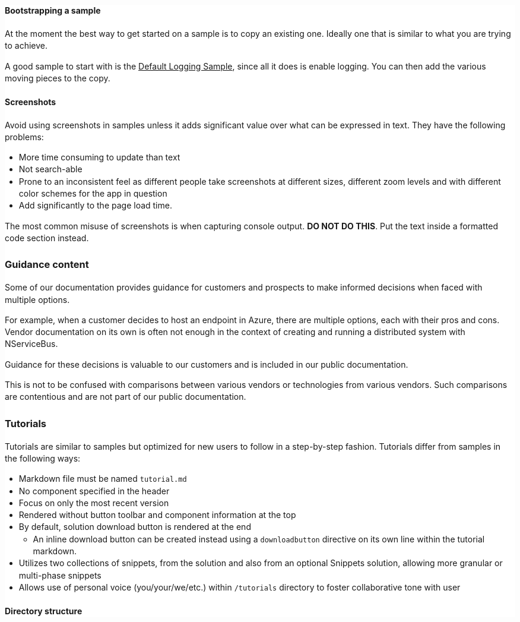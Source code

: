 #### Bootstrapping a sample

At the moment the best way to get started on a sample is to copy an existing one. Ideally one that is similar to what you are trying to achieve.

A good sample to start with is the [Default Logging Sample](https://github.com/Particular/docs.particular.net/tree/master/samples/logging/default), since all it does is enable logging. You can then add the various moving pieces to the copy.

#### Screenshots

Avoid using screenshots in samples unless it adds significant value over what can be expressed in text. They have the following problems:

* More time consuming to update than text
* Not search-able
* Prone to an inconsistent feel as different people take screenshots at different sizes, different zoom levels and with different color schemes for the app in question
* Add significantly to the page load time.

The most common misuse of screenshots is when capturing console output. **DO NOT DO THIS**. Put the text inside a formatted code section instead.

### Guidance content

Some of our documentation provides guidance for customers and prospects to make informed decisions when faced with multiple options.

For example, when a customer decides to host an endpoint in Azure, there are multiple options, each with their pros and cons. Vendor documentation on its own is often not enough in the context of creating and running a distributed system with NServiceBus.

Guidance for these decisions is valuable to our customers and is included in our public documentation.

This is not to be confused with comparisons between various vendors or technologies from various vendors. Such comparisons are contentious and are not part of our public documentation.

### Tutorials

Tutorials are similar to samples but optimized for new users to follow in a step-by-step fashion. Tutorials differ from samples in the following ways:

* Markdown file must be named `tutorial.md`
* No component specified in the header
* Focus on only the most recent version
* Rendered without button toolbar and component information at the top
* By default, solution download button is rendered at the end
  * An inline download button can be created instead using a `downloadbutton` directive on its own line within the tutorial markdown.
* Utilizes two collections of snippets, from the solution and also from an optional Snippets solution, allowing more granular or multi-phase snippets
* Allows use of personal voice (you/your/we/etc.) within `/tutorials` directory to foster collaborative tone with user

#### Directory structure
